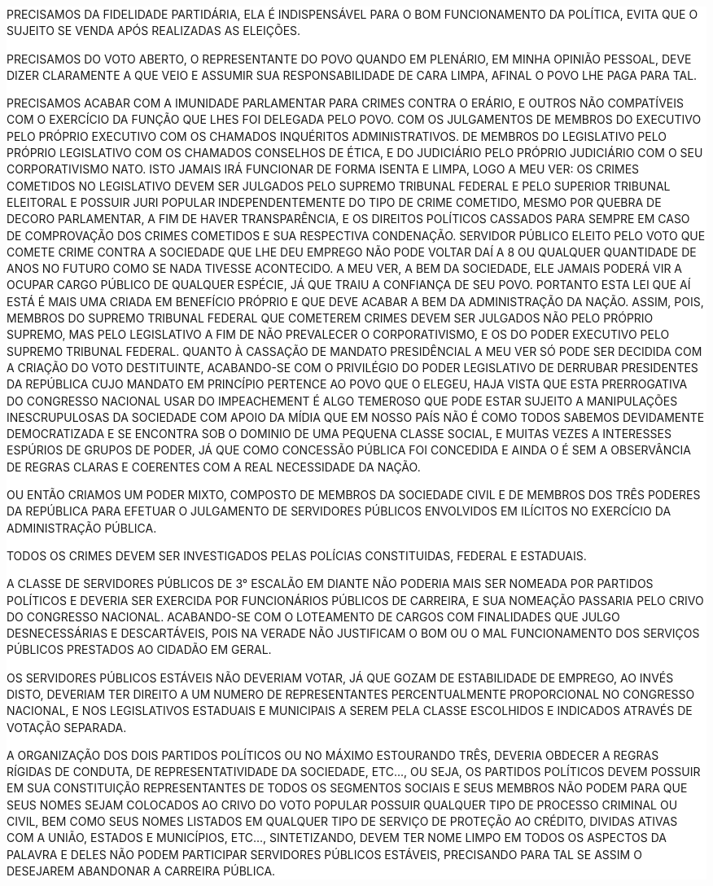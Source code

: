 PRECISAMOS DA FIDELIDADE PARTIDÁRIA, ELA É INDISPENSÁVEL PARA O BOM FUNCIONAMENTO DA POLÍTICA, EVITA QUE O SUJEITO SE VENDA APÓS REALIZADAS AS ELEIÇÕES.  

PRECISAMOS DO VOTO ABERTO, O REPRESENTANTE DO POVO QUANDO EM PLENÁRIO, EM MINHA OPINIÃO PESSOAL, DEVE DIZER CLARAMENTE A QUE VEIO E ASSUMIR SUA RESPONSABILIDADE DE CARA LIMPA, AFINAL O POVO LHE PAGA PARA TAL.   

PRECISAMOS ACABAR COM A IMUNIDADE PARLAMENTAR PARA CRIMES CONTRA O ERÁRIO, E OUTROS NÃO COMPATÍVEIS COM O EXERCÍCIO DA FUNÇÃO QUE LHES FOI DELEGADA PELO POVO. COM OS JULGAMENTOS DE MEMBROS DO EXECUTIVO PELO PRÓPRIO EXECUTIVO COM OS CHAMADOS INQUÉRITOS ADMINISTRATIVOS. DE MEMBROS DO LEGISLATIVO PELO PRÓPRIO LEGISLATIVO COM OS CHAMADOS CONSELHOS DE ÉTICA, E DO JUDICIÁRIO PELO PRÓPRIO JUDICIÁRIO COM O SEU CORPORATIVISMO NATO. ISTO JAMAIS IRÁ FUNCIONAR DE FORMA ISENTA E LIMPA, LOGO A MEU VER: OS CRIMES COMETIDOS NO LEGISLATIVO DEVEM SER JULGADOS PELO SUPREMO TRIBUNAL FEDERAL E PELO SUPERIOR TRIBUNAL ELEITORAL E POSSUIR JURI POPULAR INDEPENDENTEMENTE DO TIPO DE CRIME COMETIDO, MESMO POR QUEBRA DE DECORO PARLAMENTAR, A FIM DE HAVER TRANSPARÊNCIA, E OS DIREITOS POLÍTICOS CASSADOS PARA SEMPRE EM CASO DE COMPROVAÇÃO DOS CRIMES COMETIDOS E SUA RESPECTIVA CONDENAÇÃO. SERVIDOR PÚBLICO ELEITO PELO VOTO QUE COMETE CRIME CONTRA A SOCIEDADE QUE LHE DEU EMPREGO NÃO PODE VOLTAR DAÍ A 8 OU QUALQUER QUANTIDADE DE ANOS NO FUTURO COMO SE NADA TIVESSE ACONTECIDO. A MEU VER, A BEM DA SOCIEDADE, ELE JAMAIS PODERÁ VIR A OCUPAR CARGO PÚBLICO DE QUALQUER ESPÉCIE, JÁ QUE TRAIU A CONFIANÇA DE SEU POVO. PORTANTO ESTA LEI QUE AÍ ESTÁ É MAIS UMA CRIADA EM BENEFÍCIO PRÓPRIO E QUE DEVE ACABAR A BEM DA ADMINISTRAÇÃO DA NAÇÃO. ASSIM, POIS, MEMBROS DO SUPREMO TRIBUNAL FEDERAL QUE COMETEREM CRIMES DEVEM SER JULGADOS NÃO PELO PRÓPRIO SUPREMO, MAS PELO LEGISLATIVO A FIM DE NÃO PREVALECER O CORPORATIVISMO, E OS DO PODER EXECUTIVO PELO SUPREMO TRIBUNAL FEDERAL. QUANTO À CASSAÇÃO DE MANDATO PRESIDÊNCIAL A MEU VER SÓ PODE SER DECIDIDA COM A CRIAÇÃO DO VOTO DESTITUINTE, ACABANDO-SE COM O PRIVILÉGIO DO PODER LEGISLATIVO DE DERRUBAR PRESIDENTES DA REPÚBLICA CUJO MANDATO EM PRINCÍPIO PERTENCE AO POVO QUE O ELEGEU, HAJA VISTA QUE ESTA PRERROGATIVA DO CONGRESSO NACIONAL USAR DO IMPEACHEMENT É ALGO TEMEROSO QUE PODE ESTAR SUJEITO A MANIPULAÇÕES INESCRUPULOSAS DA SOCIEDADE COM APOIO DA MÍDIA QUE EM NOSSO PAÍS NÃO É COMO TODOS SABEMOS DEVIDAMENTE DEMOCRATIZADA E SE ENCONTRA SOB O DOMINIO DE UMA PEQUENA CLASSE SOCIAL, E MUITAS VEZES A INTERESSES ESPÚRIOS DE GRUPOS DE PODER, JÁ QUE COMO CONCESSÃO PÚBLICA FOI CONCEDIDA E AINDA O É SEM A OBSERVÂNCIA DE REGRAS CLARAS E COERENTES COM A REAL NECESSIDADE DA NAÇÃO.  

OU ENTÃO CRIAMOS UM PODER MIXTO, COMPOSTO DE MEMBROS DA SOCIEDADE CIVIL E DE MEMBROS DOS TRÊS PODERES DA REPÚBLICA PARA EFETUAR O JULGAMENTO DE SERVIDORES PÚBLICOS ENVOLVIDOS EM ILÍCITOS NO EXERCÍCIO DA ADMINISTRAÇÃO PÚBLICA.  

TODOS OS CRIMES DEVEM SER INVESTIGADOS PELAS POLÍCIAS CONSTITUIDAS, FEDERAL E ESTADUAIS.  

 A CLASSE DE SERVIDORES PÚBLICOS DE 3° ESCALÃO EM DIANTE NÃO PODERIA MAIS SER NOMEADA POR PARTIDOS POLÍTICOS E DEVERIA SER EXERCIDA POR FUNCIONÁRIOS PÚBLICOS DE CARREIRA, E SUA NOMEAÇÃO PASSARIA PELO CRIVO DO CONGRESSO NACIONAL. ACABANDO-SE COM O LOTEAMENTO DE CARGOS COM FINALIDADES QUE JULGO DESNECESSÁRIAS E DESCARTÁVEIS, POIS NA VERADE NÃO JUSTIFICAM O BOM OU O MAL FUNCIONAMENTO DOS SERVIÇOS PÚBLICOS PRESTADOS AO CIDADÃO EM GERAL.  

OS SERVIDORES PÚBLICOS ESTÁVEIS NÃO DEVERIAM VOTAR, JÁ QUE GOZAM DE ESTABILIDADE DE EMPREGO, AO INVÉS DISTO, DEVERIAM TER DIREITO A UM NUMERO DE REPRESENTANTES PERCENTUALMENTE PROPORCIONAL NO CONGRESSO NACIONAL, E NOS LEGISLATIVOS ESTADUAIS E MUNICIPAIS A SEREM PELA CLASSE ESCOLHIDOS E INDICADOS ATRAVÉS DE VOTAÇÃO SEPARADA.  

A ORGANIZAÇÃO DOS DOIS PARTIDOS POLÍTICOS OU NO MÁXIMO ESTOURANDO TRÊS, DEVERIA OBDECER A REGRAS RÍGIDAS DE CONDUTA, DE REPRESENTATIVIDADE DA SOCIEDADE, ETC..., OU SEJA, OS PARTIDOS POLÍTICOS DEVEM POSSUIR EM SUA CONSTITUIÇÃO REPRESENTANTES DE TODOS OS SEGMENTOS SOCIAIS E SEUS MEMBROS NÃO PODEM PARA QUE SEUS NOMES SEJAM COLOCADOS AO CRIVO DO VOTO POPULAR POSSUIR QUALQUER TIPO DE PROCESSO CRIMINAL OU CIVIL, BEM COMO SEUS NOMES LISTADOS EM QUALQUER TIPO DE SERVIÇO DE PROTEÇÃO AO CRÉDITO, DIVIDAS ATIVAS COM A UNIÃO, ESTADOS E MUNICÍPIOS, ETC..., SINTETIZANDO, DEVEM TER NOME LIMPO EM TODOS OS ASPECTOS DA PALAVRA E DELES NÃO PODEM PARTICIPAR SERVIDORES PÚBLICOS ESTÁVEIS, PRECISANDO PARA TAL SE ASSIM O DESEJAREM ABANDONAR A CARREIRA PÚBLICA.   
